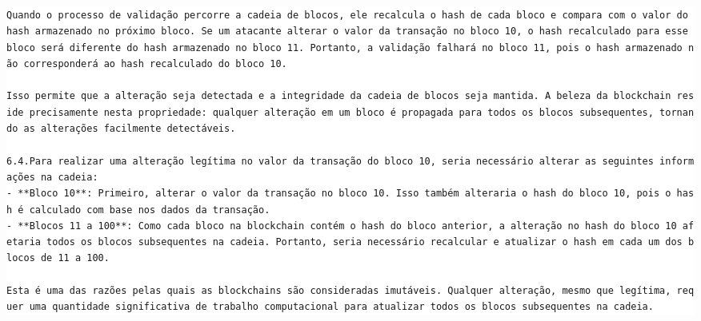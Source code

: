     Quando o processo de validação percorre a cadeia de blocos, ele recalcula o hash de cada bloco e compara com o valor do hash armazenado no próximo bloco. Se um atacante alterar o valor da transação no bloco 10, o hash recalculado para esse bloco será diferente do hash armazenado no bloco 11. Portanto, a validação falhará no bloco 11, pois o hash armazenado não corresponderá ao hash recalculado do bloco 10.
    
    Isso permite que a alteração seja detectada e a integridade da cadeia de blocos seja mantida. A beleza da blockchain reside precisamente nesta propriedade: qualquer alteração em um bloco é propagada para todos os blocos subsequentes, tornando as alterações facilmente detectáveis.

    6.4.Para realizar uma alteração legítima no valor da transação do bloco 10, seria necessário alterar as seguintes informações na cadeia:
    - **Bloco 10**: Primeiro, alterar o valor da transação no bloco 10. Isso também alteraria o hash do bloco 10, pois o hash é calculado com base nos dados da transação.
    - **Blocos 11 a 100**: Como cada bloco na blockchain contém o hash do bloco anterior, a alteração no hash do bloco 10 afetaria todos os blocos subsequentes na cadeia. Portanto, seria necessário recalcular e atualizar o hash em cada um dos blocos de 11 a 100.

    Esta é uma das razões pelas quais as blockchains são consideradas imutáveis. Qualquer alteração, mesmo que legítima, requer uma quantidade significativa de trabalho computacional para atualizar todos os blocos subsequentes na cadeia.